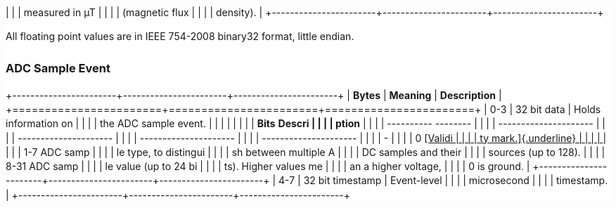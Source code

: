 |                       |                       | measured in µT        |
|                       |                       | (magnetic flux        |
|                       |                       | density).             |
+-----------------------+-----------------------+-----------------------+

All floating point values are in IEEE 754-2008 binary32 format, little
endian.

### ADC Sample Event

+-----------------------+-----------------------+-----------------------+
| **Bytes**             | **Meaning**           | **Description**       |
+=======================+=======================+=======================+
| 0-3                   | 32 bit data           | Holds information on  |
|                       |                       | the ADC sample event. |
|                       |                       |                       |
|                       |                       |   **Bits**   **Descri |
|                       |                       | ption**               |
|                       |                       |   ---------- -------- |
|                       |                       | --------------------- |
|                       |                       | --------------------- |
|                       |                       | --------------------- |
|                       |                       | --------------------- |
|                       |                       | -                     |
|                       |                       |   0          [[Validi |
|                       |                       | ty mark.]{.underline} |
|                       |                       | ](#148hj6cwb4r5)      |
|                       |                       |   1-7        ADC samp |
|                       |                       | le type, to distingui |
|                       |                       | sh between multiple A |
|                       |                       | DC samples and their  |
|                       |                       | sources (up to 128).  |
|                       |                       |   8-31       ADC samp |
|                       |                       | le value (up to 24 bi |
|                       |                       | ts). Higher values me |
|                       |                       | an a higher voltage,  |
|                       |                       | 0 is ground.          |
+-----------------------+-----------------------+-----------------------+
| 4-7                   | 32 bit timestamp      | Event-level           |
|                       |                       | microsecond           |
|                       |                       | timestamp.            |
+-----------------------+-----------------------+-----------------------+
